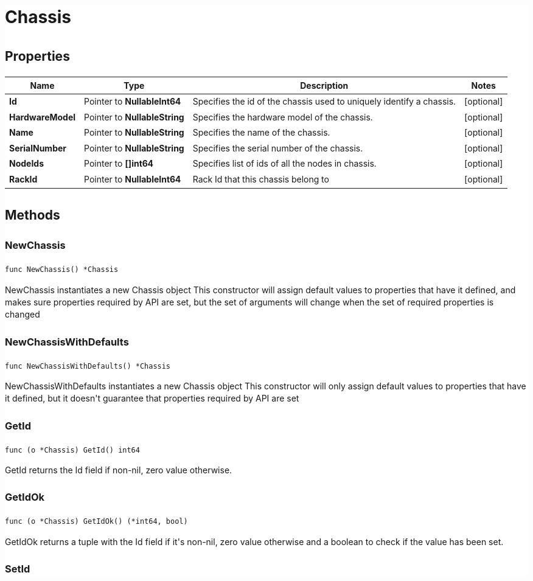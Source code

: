 # Chassis

## Properties

Name | Type | Description | Notes
------------ | ------------- | ------------- | -------------
**Id** | Pointer to **NullableInt64** | Specifies the id of the chassis used to uniquely identify a chassis. | [optional] 
**HardwareModel** | Pointer to **NullableString** | Specifies the hardware model of the chassis. | [optional] 
**Name** | Pointer to **NullableString** | Specifies the name of the chassis. | [optional] 
**SerialNumber** | Pointer to **NullableString** | Specifies the serial number of the chassis. | [optional] 
**NodeIds** | Pointer to **[]int64** | Specifies list of ids of all the nodes in chassis. | [optional] 
**RackId** | Pointer to **NullableInt64** | Rack Id that this chassis belong to | [optional] 

## Methods

### NewChassis

`func NewChassis() *Chassis`

NewChassis instantiates a new Chassis object
This constructor will assign default values to properties that have it defined,
and makes sure properties required by API are set, but the set of arguments
will change when the set of required properties is changed

### NewChassisWithDefaults

`func NewChassisWithDefaults() *Chassis`

NewChassisWithDefaults instantiates a new Chassis object
This constructor will only assign default values to properties that have it defined,
but it doesn't guarantee that properties required by API are set

### GetId

`func (o *Chassis) GetId() int64`

GetId returns the Id field if non-nil, zero value otherwise.

### GetIdOk

`func (o *Chassis) GetIdOk() (*int64, bool)`

GetIdOk returns a tuple with the Id field if it's non-nil, zero value otherwise
and a boolean to check if the value has been set.

### SetId
